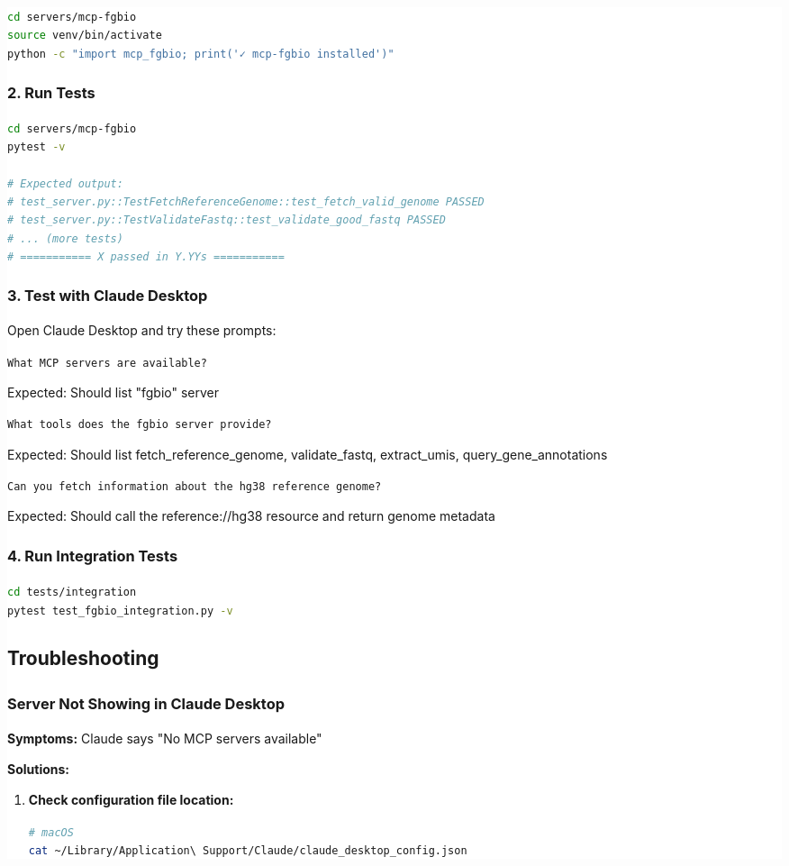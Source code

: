 ```bash
cd servers/mcp-fgbio
source venv/bin/activate
python -c "import mcp_fgbio; print('✓ mcp-fgbio installed')"
```

### 2. Run Tests

```bash
cd servers/mcp-fgbio
pytest -v

# Expected output:
# test_server.py::TestFetchReferenceGenome::test_fetch_valid_genome PASSED
# test_server.py::TestValidateFastq::test_validate_good_fastq PASSED
# ... (more tests)
# =========== X passed in Y.YYs ===========
```

### 3. Test with Claude Desktop

Open Claude Desktop and try these prompts:

```
What MCP servers are available?
```

Expected: Should list "fgbio" server

```
What tools does the fgbio server provide?
```

Expected: Should list fetch_reference_genome, validate_fastq, extract_umis, query_gene_annotations

```
Can you fetch information about the hg38 reference genome?
```

Expected: Should call the reference://hg38 resource and return genome metadata

### 4. Run Integration Tests

```bash
cd tests/integration
pytest test_fgbio_integration.py -v
```

## Troubleshooting

### Server Not Showing in Claude Desktop

**Symptoms:** Claude says "No MCP servers available"

**Solutions:**

1. **Check configuration file location:**
   ```bash
   # macOS
   cat ~/Library/Application\ Support/Claude/claude_desktop_config.json
   ```
